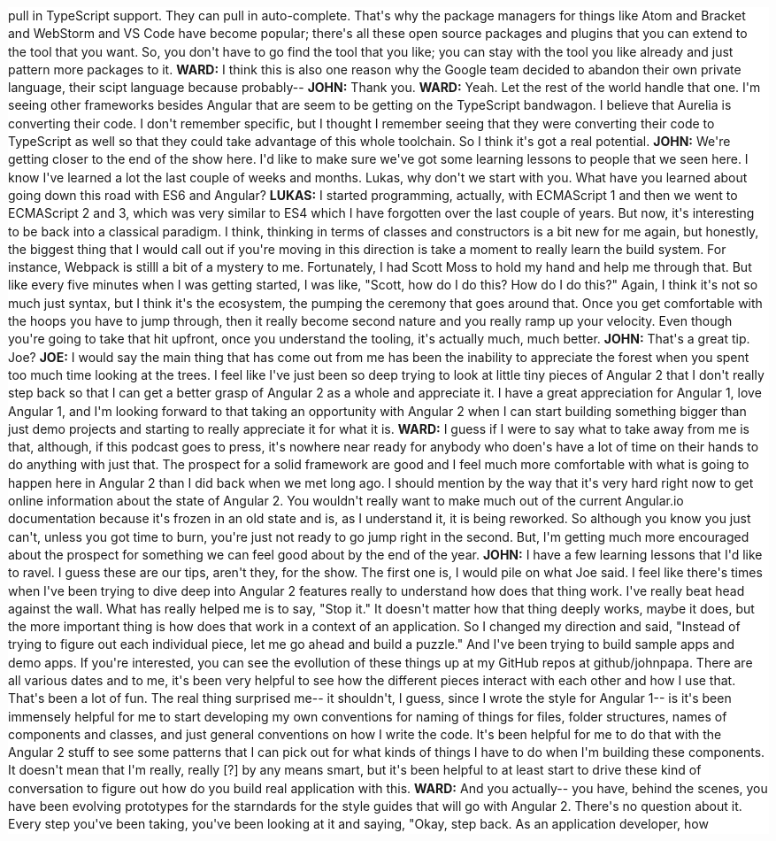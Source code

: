pull in TypeScript support. They can pull in auto-complete. That's why the package managers for things like Atom and Bracket and WebStorm and VS Code have become popular; there's all these open source packages and plugins that you can extend to the tool that you want. So, you don't have to go find the tool that you like; you can stay with the tool you like already and just pattern more packages to it. **WARD:** I think this is also one reason why the Google team decided to abandon their own private language, their scipt language because probably-- **JOHN:** Thank you. **WARD:** Yeah. Let the rest of the world handle that one. I'm seeing other frameworks besides Angular that are seem to be getting on the TypeScript bandwagon. I believe that Aurelia is converting their code. I don't remember specific, but I thought I remember seeing that they were converting their code to TypeScript as well so that they could take advantage of this whole toolchain. So I think it's got a real potential. **JOHN:** We're getting closer to the end of the show here. I'd like to make sure we've got some learning lessons to people that we seen here. I know I've learned a lot the last couple of weeks and months. Lukas, why don't we start with you. What have you learned about going down this road with ES6 and Angular? **LUKAS:** I started programming, actually, with ECMAScript 1 and then we went to ECMAScript 2 and 3, which was very similar to ES4 which I have forgotten over the last couple of years. But now, it's interesting to be back into a classical paradigm. I think, thinking in terms of classes and constructors is a bit new for me again, but honestly, the biggest thing that I would call out if you're moving in this direction is take a moment to really learn the build system. For instance, Webpack is stilll a bit of a mystery to me. Fortunately, I had Scott Moss to hold my hand and help me through that. But like every five minutes when I was getting started, I was like, "Scott, how do I do this? How do I do this?" Again, I think it's not so much just syntax, but I think it's the ecosystem, the pumping the ceremony that goes around that. Once you get comfortable with the hoops you have to jump through, then it really become second nature and you really ramp up your velocity. Even though you're going to take that hit upfront, once you understand the tooling, it's actually much, much better. **JOHN:** That's a great tip. Joe? **JOE:** I would say the main thing that has come out from me has been the inability to appreciate the forest when you spent too much time looking at the trees. I feel like I've just been so deep trying to look at little tiny pieces of Angular 2 that I don't really step back so that I can get a better grasp of Angular 2 as a whole and appreciate it. I have a great appreciation for Angular 1, love Angular 1, and I'm looking forward to that taking an opportunity with Angular 2 when I can start building something bigger than just demo projects and starting to really appreciate it for what it is. **WARD:** I guess if I were to say what to take away from me is that, although, if this podcast goes to press, it's nowhere near ready for anybody who doen's have a lot of time on their hands to do anything with just that. The prospect for a solid framework are good and I feel much more comfortable with what is going to happen here in Angular 2 than I did back when we met long ago. I should mention by the way that it's very hard right now to get online information about the state of Angular 2. You wouldn't really want to make much out of the current Angular.io documentation because it's frozen in an old state and is, as I understand it, it is being reworked. So although you know you just can't, unless you got time to burn, you're just not ready to go jump right in the second. But, I'm getting much more encouraged about the prospect for something we can feel good about by the end of the year. **JOHN:** I have a few learning lessons that I'd like to ravel. I guess these are our tips, aren't they, for the show. The first one is, I would pile on what Joe said. I feel like there's times when I've been trying to dive deep into Angular 2 features really to understand how does that thing work. I've really beat head against the wall. What has really helped me is to say, "Stop it." It doesn't matter how that thing deeply works, maybe it does, but the more important thing is how does that work in a context of an application. So I changed my direction and said, "Instead of trying to figure out each individual piece, let me go ahead and build a puzzle." And I've been trying to build sample apps and demo apps. If you're interested, you can see the evollution of these things up at my GitHub repos at github/johnpapa. There are all various dates and to me, it's been very helpful to see how the different pieces interact with each other and how I use that. That's been a lot of fun. The real thing surprised me-- it shouldn't, I guess, since I wrote the style for Angular 1-- is it's been immensely helpful for me to start developing my own conventions for naming of things for files, folder structures, names of components and classes, and just general conventions on how I write the code. It's been helpful for me to do that with the Angular 2 stuff to see some patterns that I can pick out for what kinds of things I have to do when I'm building these components. It doesn't mean that I'm really, really [?] by any means smart, but it's been helpful to at least start to drive these kind of conversation to figure out how do you build real application with this. **WARD:** And you actually-- you have, behind the scenes, you have been evolving prototypes for the starndards for the style guides that will go with Angular 2. There's no question about it. Every step you've been taking, you've been looking at it and saying, "Okay, step back. As an application developer, how